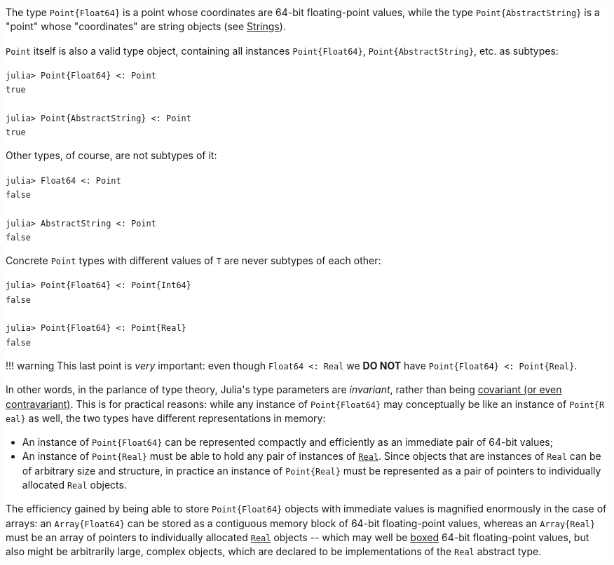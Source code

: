 The type `Point{Float64}` is a point whose coordinates are 64-bit floating-point values, while
the type `Point{AbstractString}` is a "point" whose "coordinates" are string objects (see [Strings](@ref)).

`Point` itself is also a valid type object, containing all instances `Point{Float64}`, `Point{AbstractString}`,
etc. as subtypes:

```jldoctest pointtype
julia> Point{Float64} <: Point
true

julia> Point{AbstractString} <: Point
true
```

Other types, of course, are not subtypes of it:

```jldoctest pointtype
julia> Float64 <: Point
false

julia> AbstractString <: Point
false
```

Concrete `Point` types with different values of `T` are never subtypes of each other:

```jldoctest pointtype
julia> Point{Float64} <: Point{Int64}
false

julia> Point{Float64} <: Point{Real}
false
```

!!! warning
    This last point is *very* important: even though `Float64 <: Real` we **DO NOT** have `Point{Float64} <: Point{Real}`.

In other words, in the parlance of type theory, Julia's type parameters are *invariant*, rather
than being [covariant (or even contravariant)](https://en.wikipedia.org/wiki/Covariance_and_contravariance_%28computer_science%29). This is for practical reasons: while any instance
of `Point{Float64}` may conceptually be like an instance of `Point{Real}` as well, the two types
have different representations in memory:

  * An instance of `Point{Float64}` can be represented compactly and efficiently as an immediate pair
    of 64-bit values;
  * An instance of `Point{Real}` must be able to hold any pair of instances of [`Real`](@ref).
    Since objects that are instances of `Real` can be of arbitrary size and structure, in
    practice an instance of `Point{Real}` must be represented as a pair of pointers to
    individually allocated `Real` objects.

The efficiency gained by being able to store `Point{Float64}` objects with immediate values is
magnified enormously in the case of arrays: an `Array{Float64}` can be stored as a contiguous
memory block of 64-bit floating-point values, whereas an `Array{Real}` must be an array of pointers
to individually allocated [`Real`](@ref) objects -- which may well be
[boxed](https://en.wikipedia.org/wiki/Object_type_%28object-oriented_programming%29#Boxing)
64-bit floating-point values, but also might be arbitrarily large, complex objects, which are
declared to be implementations of the `Real` abstract type.

